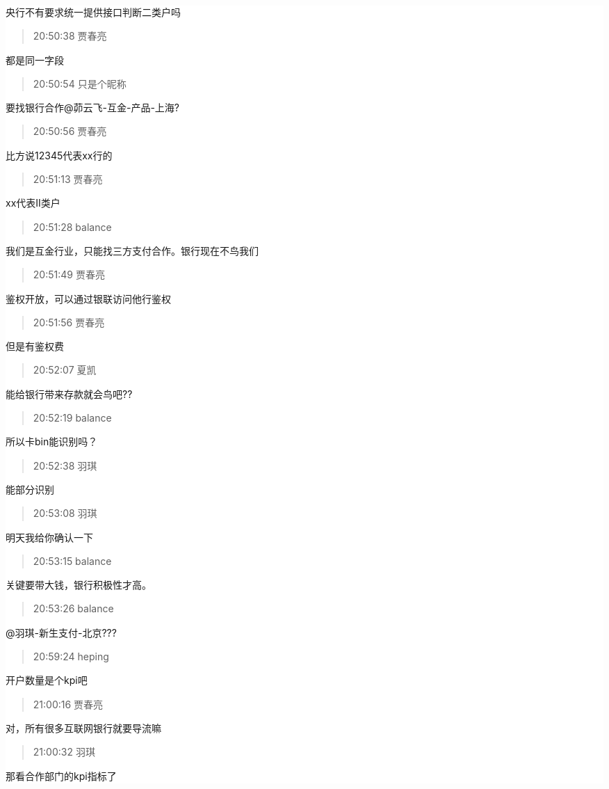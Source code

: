 央行不有要求统一提供接口判断二类户吗  
   
> 20:50:38  贾春亮  
   
都是同一字段  
   
> 20:50:54  只是个昵称  
   
要找银行合作@茆云飞-互金-产品-上海?  
   
> 20:50:56  贾春亮  
   
比方说12345代表xx行的  
   
> 20:51:13  贾春亮  
   
xx代表II类户  
   
> 20:51:28  balance  
   
我们是互金行业，只能找三方支付合作。银行现在不鸟我们  
   
> 20:51:49  贾春亮  
   
鉴权开放，可以通过银联访问他行鉴权  
   
> 20:51:56  贾春亮  
   
但是有鉴权费  
   
> 20:52:07  夏凯  
   
能给银行带来存款就会鸟吧??  
   
> 20:52:19  balance  
   
所以卡bin能识别吗？  
   
> 20:52:38  羽琪  
   
能部分识别  
   
> 20:53:08  羽琪  
   
明天我给你确认一下  
   
> 20:53:15  balance  
   
关键要带大钱，银行积极性才高。  
   
> 20:53:26  balance  
   
@羽琪-新生支付-北京???  
   
> 20:59:24  heping  
   
开户数量是个kpi吧  
   
> 21:00:16  贾春亮  
   
对，所有很多互联网银行就要导流嘛  
   
> 21:00:32  羽琪  
   
那看合作部门的kpi指标了  
   